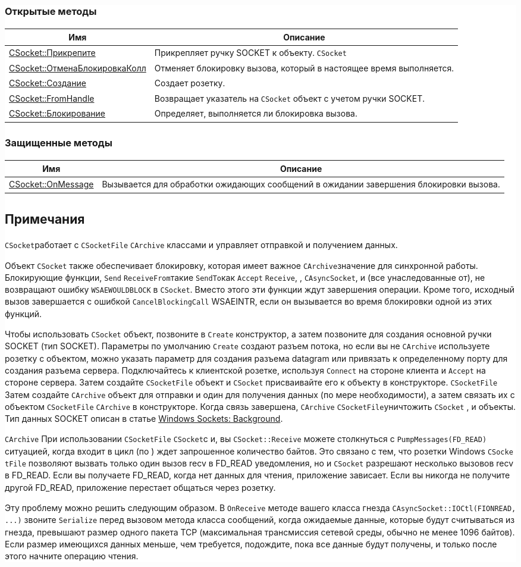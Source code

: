 ### <a name="public-methods"></a>Открытые методы

|Имя|Описание|
|----------|-----------------|
|[CSocket::Прикрепите](#attach)|Прикрепляет ручку SOCKET к объекту. `CSocket`|
|[CSocket::ОтменаБлокировкаКолл](#cancelblockingcall)|Отменяет блокировку вызова, который в настоящее время выполняется.|
|[CSocket::Создание](#create)|Создает розетку.|
|[CSocket::FromHandle](#fromhandle)|Возвращает указатель на `CSocket` объект с учетом ручки SOCKET.|
|[CSocket::Блокирование](#isblocking)|Определяет, выполняется ли блокировка вызова.|

### <a name="protected-methods"></a>Защищенные методы

|Имя|Описание|
|----------|-----------------|
|[CSocket::OnMessage](#onmessagepending)|Вызывается для обработки ожидающих сообщений в ожидании завершения блокировки вызова.|

## <a name="remarks"></a>Примечания

`CSocket`работает с `CSocketFile` `CArchive` классами и управляет отправкой и получением данных.

Объект `CSocket` также обеспечивает блокировку, которая имеет важное `CArchive`значение для синхронной работы. Блокирующие функции, `Send` `ReceiveFrom`такие `SendTo`как `Accept` `Receive`, , `CAsyncSocket`, и (все унаследованные от), не возвращают ошибку `WSAEWOULDBLOCK` в `CSocket`. Вместо этого эти функции ждут завершения операции. Кроме того, исходный вызов завершается с ошибкой `CancelBlockingCall` WSAEINTR, если он вызывается во время блокировки одной из этих функций.

Чтобы использовать `CSocket` объект, позвоните в `Create` конструктор, а затем позвоните для создания основной ручки SOCKET (тип SOCKET). Параметры по умолчанию `Create` создают разъем потока, но если вы не `CArchive` используете розетку с объектом, можно указать параметр для создания разъема datagram или привязать к определенному порту для создания разъема сервера. Подключайтесь к клиентской розетке, используя `Connect` на стороне клиента и `Accept` на стороне сервера. Затем создайте `CSocketFile` объект и `CSocket` присваивайте его к объекту в конструкторе. `CSocketFile` Затем создайте `CArchive` объект для отправки и один для получения данных (по мере необходимости), а затем связать их с объектом `CSocketFile` `CArchive` в конструкторе. Когда связь завершена, `CArchive` `CSocketFile`уничтожить `CSocket` , и объекты. Тип данных SOCKET описан в статье [Windows Sockets: Background](../../mfc/windows-sockets-background.md).

`CArchive` При использовании `CSocketFile` `CSocket`с и, вы `CSocket::Receive` можете столкнуться с `PumpMessages(FD_READ)`ситуацией, когда входит в цикл (по ) ждет запрошенное количество байтов. Это связано с тем, что розетки Windows `CSocketFile` позволяют вызвать только один вызов recv в FD_READ уведомления, но и `CSocket` разрешают несколько вызовов recv в FD_READ. Если вы получаете FD_READ, когда нет данных для чтения, приложение зависает. Если вы никогда не получите другой FD_READ, приложение перестает общаться через розетку.

Эту проблему можно решить следующим образом. В `OnReceive` методе вашего класса гнезда `CAsyncSocket::IOCtl(FIONREAD, ...)` звоните `Serialize` перед вызовом метода класса сообщений, когда ожидаемые данные, которые будут считываться из гнезда, превышают размер одного пакета TCP (максимальная трансмиссия сетевой среды, обычно не менее 1096 байтов). Если размер имеющихся данных меньше, чем требуется, подождите, пока все данные будут получены, и только после этого начните операцию чтения.
